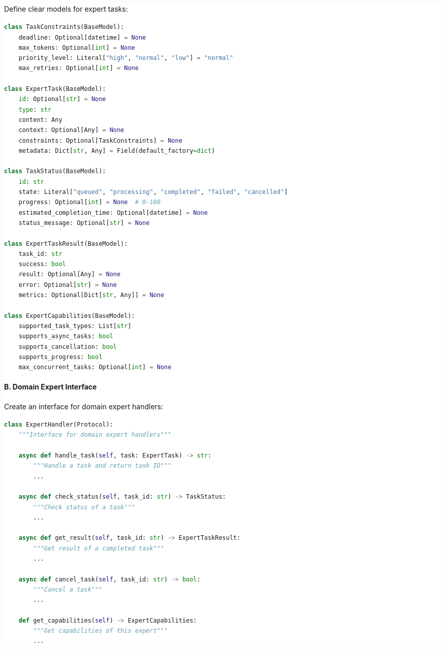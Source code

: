 Define clear models for expert tasks:

```python
class TaskConstraints(BaseModel):
    deadline: Optional[datetime] = None
    max_tokens: Optional[int] = None
    priority_level: Literal["high", "normal", "low"] = "normal"
    max_retries: Optional[int] = None

class ExpertTask(BaseModel):
    id: Optional[str] = None
    type: str
    content: Any
    context: Optional[Any] = None
    constraints: Optional[TaskConstraints] = None
    metadata: Dict[str, Any] = Field(default_factory=dict)

class TaskStatus(BaseModel):
    id: str
    state: Literal["queued", "processing", "completed", "failed", "cancelled"]
    progress: Optional[int] = None  # 0-100
    estimated_completion_time: Optional[datetime] = None
    status_message: Optional[str] = None

class ExpertTaskResult(BaseModel):
    task_id: str
    success: bool
    result: Optional[Any] = None
    error: Optional[str] = None
    metrics: Optional[Dict[str, Any]] = None

class ExpertCapabilities(BaseModel):
    supported_task_types: List[str]
    supports_async_tasks: bool
    supports_cancellation: bool
    supports_progress: bool
    max_concurrent_tasks: Optional[int] = None
```

#### B. Domain Expert Interface

Create an interface for domain expert handlers:

```python
class ExpertHandler(Protocol):
    """Interface for domain expert handlers"""

    async def handle_task(self, task: ExpertTask) -> str:
        """Handle a task and return task ID"""
        ...

    async def check_status(self, task_id: str) -> TaskStatus:
        """Check status of a task"""
        ...

    async def get_result(self, task_id: str) -> ExpertTaskResult:
        """Get result of a completed task"""
        ...

    async def cancel_task(self, task_id: str) -> bool:
        """Cancel a task"""
        ...

    def get_capabilities(self) -> ExpertCapabilities:
        """Get capabilities of this expert"""
        ...
```